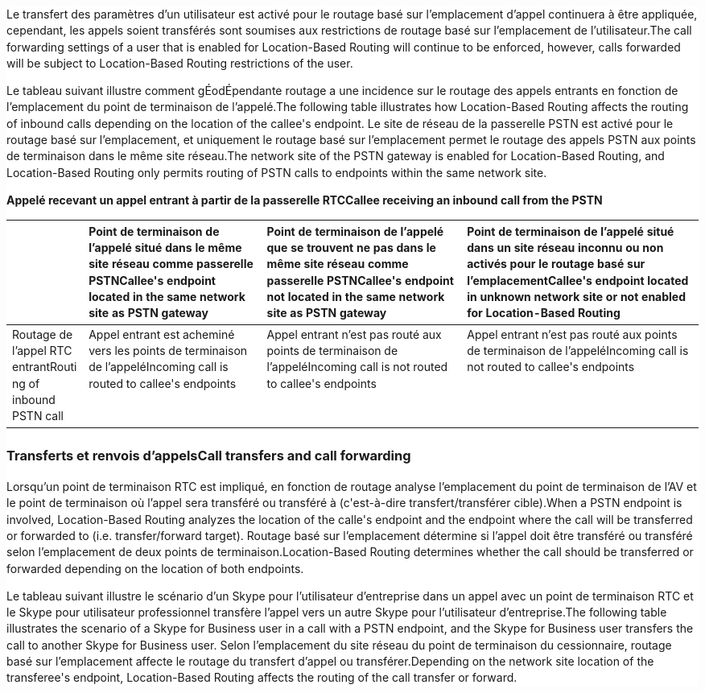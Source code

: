 <span data-ttu-id="c3b7a-177">Le transfert des paramètres d’un utilisateur est activé pour le routage basé sur l’emplacement d’appel continuera à être appliquée, cependant, les appels soient transférés sont soumises aux restrictions de routage basé sur l’emplacement de l’utilisateur.</span><span class="sxs-lookup"><span data-stu-id="c3b7a-177">The call forwarding settings of a user that is enabled for Location-Based Routing will continue to be enforced, however, calls forwarded will be subject to Location-Based Routing restrictions of the user.</span></span>

<span data-ttu-id="c3b7a-178">Le tableau suivant illustre comment gÉodÉpendante routage a une incidence sur le routage des appels entrants en fonction de l’emplacement du point de terminaison de l’appelé.</span><span class="sxs-lookup"><span data-stu-id="c3b7a-178">The following table illustrates how Location-Based Routing affects the routing of inbound calls depending on the location of the callee's endpoint.</span></span> <span data-ttu-id="c3b7a-179">Le site de réseau de la passerelle PSTN est activé pour le routage basé sur l’emplacement, et uniquement le routage basé sur l’emplacement permet le routage des appels PSTN aux points de terminaison dans le même site réseau.</span><span class="sxs-lookup"><span data-stu-id="c3b7a-179">The network site of the PSTN gateway is enabled for Location-Based Routing, and Location-Based Routing only permits routing of PSTN calls to endpoints within the same network site.</span></span>

<span data-ttu-id="c3b7a-180">**Appelé recevant un appel entrant à partir de la passerelle RTC**</span><span class="sxs-lookup"><span data-stu-id="c3b7a-180">**Callee receiving an inbound call from the PSTN**</span></span>

||<span data-ttu-id="c3b7a-181">**Point de terminaison de l’appelé situé dans le même site réseau comme passerelle PSTN**</span><span class="sxs-lookup"><span data-stu-id="c3b7a-181">**Callee's endpoint located in the same network site as PSTN gateway**</span></span>|<span data-ttu-id="c3b7a-182">**Point de terminaison de l’appelé que se trouvent ne pas dans le même site réseau comme passerelle PSTN**</span><span class="sxs-lookup"><span data-stu-id="c3b7a-182">**Callee's endpoint not located in the same network site as PSTN gateway**</span></span>|<span data-ttu-id="c3b7a-183">**Point de terminaison de l’appelé situé dans un site réseau inconnu ou non activés pour le routage basé sur l’emplacement**</span><span class="sxs-lookup"><span data-stu-id="c3b7a-183">**Callee's endpoint located in unknown network site or not enabled for Location-Based Routing**</span></span>|
|:-----|:-----|:-----|:-----|
|<span data-ttu-id="c3b7a-184">Routage de l’appel RTC entrant</span><span class="sxs-lookup"><span data-stu-id="c3b7a-184">Routing of inbound PSTN call</span></span>  <br/> |<span data-ttu-id="c3b7a-185">Appel entrant est acheminé vers les points de terminaison de l’appelé</span><span class="sxs-lookup"><span data-stu-id="c3b7a-185">Incoming call is routed to callee's endpoints</span></span>  <br/> |<span data-ttu-id="c3b7a-186">Appel entrant n’est pas routé aux points de terminaison de l’appelé</span><span class="sxs-lookup"><span data-stu-id="c3b7a-186">Incoming call is not routed to callee's endpoints</span></span>  <br/> |<span data-ttu-id="c3b7a-187">Appel entrant n’est pas routé aux points de terminaison de l’appelé</span><span class="sxs-lookup"><span data-stu-id="c3b7a-187">Incoming call is not routed to callee's endpoints</span></span>  <br/> |

### <a name="call-transfers-and-call-forwarding"></a><span data-ttu-id="c3b7a-188">Transferts et renvois d’appels</span><span class="sxs-lookup"><span data-stu-id="c3b7a-188">Call transfers and call forwarding</span></span>

<span data-ttu-id="c3b7a-189">Lorsqu’un point de terminaison RTC est impliqué, en fonction de routage analyse l’emplacement du point de terminaison de l’AV et le point de terminaison où l’appel sera transféré ou transféré à (c'est-à-dire transfert/transférer cible).</span><span class="sxs-lookup"><span data-stu-id="c3b7a-189">When a PSTN endpoint is involved, Location-Based Routing analyzes the location of the calle's endpoint and the endpoint where the call will be transferred or forwarded to (i.e. transfer/forward target).</span></span> <span data-ttu-id="c3b7a-190">Routage basé sur l’emplacement détermine si l’appel doit être transféré ou transféré selon l’emplacement de deux points de terminaison.</span><span class="sxs-lookup"><span data-stu-id="c3b7a-190">Location-Based Routing determines whether the call should be transferred or forwarded depending on the location of both endpoints.</span></span>

<span data-ttu-id="c3b7a-191">Le tableau suivant illustre le scénario d’un Skype pour l’utilisateur d’entreprise dans un appel avec un point de terminaison RTC et le Skype pour utilisateur professionnel transfère l’appel vers un autre Skype pour l’utilisateur d’entreprise.</span><span class="sxs-lookup"><span data-stu-id="c3b7a-191">The following table illustrates the scenario of a Skype for Business user in a call with a PSTN endpoint, and the Skype for Business user transfers the call to another Skype for Business user.</span></span> <span data-ttu-id="c3b7a-192">Selon l’emplacement du site réseau du point de terminaison du cessionnaire, routage basé sur l’emplacement affecte le routage du transfert d’appel ou transférer.</span><span class="sxs-lookup"><span data-stu-id="c3b7a-192">Depending on the network site location of the transferee's endpoint, Location-Based Routing affects the routing of the call transfer or forward.</span></span>
